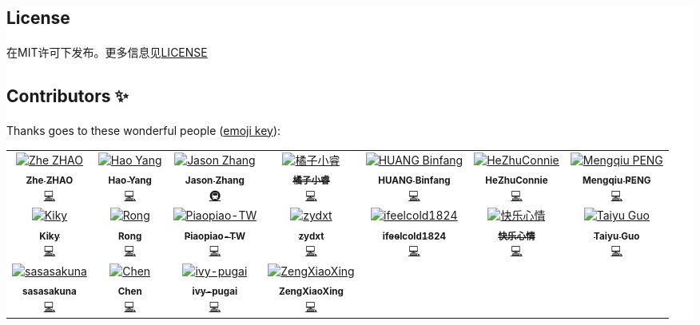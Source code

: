 


## License
在MIT许可下发布。更多信息见[LICENSE](https://github.com/thoughtworks/metrik/blob/main/LICENSE.txt)




## Contributors ✨

Thanks goes to these wonderful people ([emoji key](https://allcontributors.org/docs/en/emoji-key)):




<table>
  <tbody>
    <tr>
      <td align="center"><a href="https://github.com/zhe-zhao"><img src="https://avatars.githubusercontent.com/u/7913366?v=4?s=100" width="100px;" alt="Zhe ZHAO"/><br /><sub><b>Zhe ZHAO</b></sub></a><br /><a href="https://github.com/thoughtworks/metrik/commits?author=zhe-zhao" title="Code">💻</a></td>
      <td align="center"><a href="https://github.com/hyrepo"><img src="https://avatars.githubusercontent.com/u/15993536?v=4?s=100" width="100px;" alt="Hao Yang"/><br /><sub><b>Hao Yang</b></sub></a><br /><a href="https://github.com/thoughtworks/metrik/commits?author=hyrepo" title="Code">💻</a></td>
      <td align="center"><a href="http://www.hackl0us.com"><img src="https://avatars.githubusercontent.com/u/10215166?v=4?s=100" width="100px;" alt="Jason Zhang"/><br /><sub><b>Jason Zhang</b></sub></a><br /><a href="#infra-Hackl0us" title="Infrastructure (Hosting, Build-Tools, etc)">🚇</a></td>
      <td align="center"><a href="https://reeli.github.io/"><img src="https://avatars.githubusercontent.com/u/8966348?v=4?s=100" width="100px;" alt="橘子小睿"/><br /><sub><b>橘子小睿</b></sub></a><br /><a href="https://github.com/thoughtworks/metrik/commits?author=reeli" title="Code">💻</a></td>
      <td align="center"><a href="https://github.com/binfang-huang"><img src="https://avatars.githubusercontent.com/u/51937651?v=4?s=100" width="100px;" alt="HUANG Binfang"/><br /><sub><b>HUANG Binfang</b></sub></a><br /><a href="https://github.com/thoughtworks/metrik/commits?author=binfang-huang" title="Code">💻</a></td>
      <td align="center"><a href="https://github.com/HeZhuConnie"><img src="https://avatars.githubusercontent.com/u/32558396?v=4?s=100" width="100px;" alt="HeZhuConnie"/><br /><sub><b>HeZhuConnie</b></sub></a><br /><a href="https://github.com/thoughtworks/metrik/commits?author=HeZhuConnie" title="Code">💻</a></td>
      <td align="center"><a href="https://github.com/mengqiuPeng"><img src="https://avatars.githubusercontent.com/u/81615273?v=4?s=100" width="100px;" alt="Mengqiu PENG"/><br /><sub><b>Mengqiu PENG</b></sub></a><br /><a href="https://github.com/thoughtworks/metrik/commits?author=mengqiuPeng" title="Code">💻</a></td>
    </tr>
    <tr>
      <td align="center"><a href="https://github.com/kikychn"><img src="https://avatars.githubusercontent.com/u/17060422?v=4?s=100" width="100px;" alt="Kiky"/><br /><sub><b>Kiky</b></sub></a><br /><a href="https://github.com/thoughtworks/metrik/commits?author=kikychn" title="Code">💻</a></td>
      <td align="center"><a href="https://github.com/RongZhou1"><img src="https://avatars.githubusercontent.com/u/31197480?v=4?s=100" width="100px;" alt="Rong"/><br /><sub><b>Rong</b></sub></a><br /><a href="https://github.com/thoughtworks/metrik/commits?author=RongZhou1" title="Code">💻</a></td>
      <td align="center"><a href="https://github.com/Piaopiao-TW"><img src="https://avatars.githubusercontent.com/u/77046205?v=4?s=100" width="100px;" alt="Piaopiao-TW"/><br /><sub><b>Piaopiao-TW</b></sub></a><br /><a href="https://github.com/thoughtworks/metrik/commits?author=Piaopiao-TW" title="Code">💻</a></td>
      <td align="center"><a href="https://github.com/zydxt"><img src="https://avatars.githubusercontent.com/u/9389762?v=4?s=100" width="100px;" alt="zydxt"/><br /><sub><b>zydxt</b></sub></a><br /><a href="https://github.com/thoughtworks/metrik/commits?author=zydxt" title="Code">💻</a></td>
      <td align="center"><a href="https://github.com/ifeelcold1824"><img src="https://avatars.githubusercontent.com/u/63954164?v=4?s=100" width="100px;" alt="ifeelcold1824"/><br /><sub><b>ifeelcold1824</b></sub></a><br /><a href="https://github.com/thoughtworks/metrik/commits?author=ifeelcold1824" title="Code">💻</a></td>
      <td align="center"><a href="https://github.com/klxq"><img src="https://avatars.githubusercontent.com/u/9253941?v=4?s=100" width="100px;" alt="快乐心情"/><br /><sub><b>快乐心情</b></sub></a><br /><a href="https://github.com/thoughtworks/metrik/commits?author=klxq" title="Code">💻</a></td>
      <td align="center"><a href="https://github.com/gtycherry"><img src="https://avatars.githubusercontent.com/u/8056464?v=4?s=100" width="100px;" alt="Taiyu Guo"/><br /><sub><b>Taiyu Guo</b></sub></a><br /><a href="https://github.com/thoughtworks/metrik/commits?author=gtycherry" title="Code">💻</a></td>
    </tr>
    <tr>
      <td align="center"><a href="https://github.com/sasasakuna"><img src="https://avatars.githubusercontent.com/u/5813846?v=4?s=100" width="100px;" alt="sasasakuna"/><br /><sub><b>sasasakuna</b></sub></a><br /><a href="https://github.com/thoughtworks/metrik/commits?author=sasasakuna" title="Code">💻</a></td>
      <td align="center"><a href="https://github.com/Miyakee"><img src="https://avatars.githubusercontent.com/u/11499267?v=4?s=100" width="100px;" alt="Chen"/><br /><sub><b>Chen</b></sub></a><br /><a href="https://github.com/thoughtworks/metrik/commits?author=Miyakee" title="Code">💻</a></td>
      <td align="center"><a href="https://github.com/ivy-pugai"><img src="https://avatars.githubusercontent.com/u/75413818?v=4?s=100" width="100px;" alt="ivy-pugai"/><br /><sub><b>ivy-pugai</b></sub></a><br /><a href="https://github.com/thoughtworks/metrik/commits?author=ivy-pugai" title="Code">💻</a></td>
      <td align="center"><a href="https://github.com/ivy-zxx"><img src="https://avatars.githubusercontent.com/u/57651346?v=4?s=100" width="100px;" alt="ZengXiaoXing"/><br /><sub><b>ZengXiaoXing</b></sub></a><br /><a href="https://github.com/thoughtworks/metrik/commits?author=ivy-zxx" title="Code">💻</a></td>